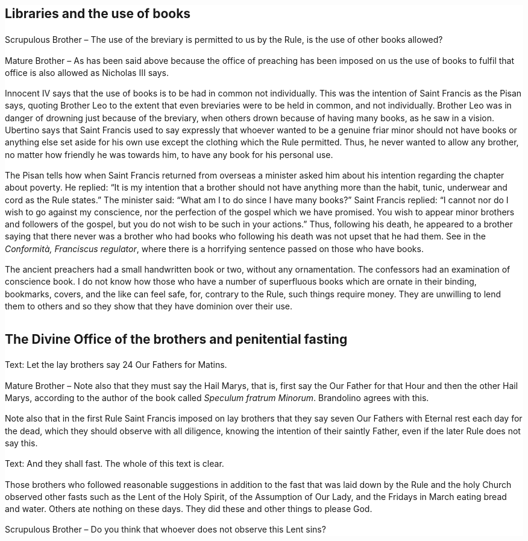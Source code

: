 ## Libraries and the use of books

Scrupulous Brother – The use of the breviary is permitted to us by the Rule, is the use of other books allowed?

Mature Brother – As has been said above because the office of preaching has been imposed on us the use of books to fulfil that office is also allowed as Nicholas III says.

Innocent IV says that the use of books is to be had in common not individually. This was the intention of Saint Francis as the Pisan says, quoting Brother Leo to the extent that even breviaries were to be held in common, and not individually. Brother Leo was in danger of drowning just because of the breviary, when others drown because of having many books, as he saw in a vision. Ubertino says that Saint Francis used to say expressly that whoever wanted to be a genuine friar minor should not have books or anything else set aside for his own use except the clothing which the Rule permitted. Thus, he never wanted to allow any brother, no matter how friendly he was towards him, to have any book for his personal use.

The Pisan tells how when Saint Francis returned from overseas a minister asked him about his intention regarding the chapter about poverty. He replied: “It is my intention that a brother should not have anything more than the habit, tunic, underwear and cord as the Rule states.” The minister said: “What am I to do since I have many books?” Saint Francis replied: “I cannot nor do I wish to go against my conscience, nor the perfection of the gospel which we have promised. You wish to appear minor brothers and followers of the gospel, but you do not wish to be such in your actions.” Thus, following his death, he appeared to a brother saying that there never was a brother who had books who following his death was not upset that he had them. See in the *Conformità, Franciscus regulator*, where there is a horrifying sentence passed on those who have books.

The ancient preachers had a small handwritten book or two, without any ornamentation. The confessors had an examination of conscience book. I do not know how those who have a number of superfluous books which are ornate in their binding, bookmarks, covers, and the like can feel safe, for, contrary to the Rule, such things require money. They are unwilling to lend them to others and so they show that they have dominion over their use.

## The Divine Office of the brothers and penitential fasting

Text: Let the lay brothers say 24 Our Fathers for Matins.

Mature Brother – Note also that they must say the Hail Marys, that is, first say the Our Father for that Hour and then the other Hail Marys, according to the author of the book called *Speculum fratrum Minorum*. Brandolino agrees with this.

Note also that in the first Rule Saint Francis imposed on lay brothers that they say seven Our Fathers with Eternal rest each day for the dead, which they should observe with all diligence, knowing the intention of their saintly Father, even if the later Rule does not say this.

Text: And they shall fast. The whole of this text is clear.

Those brothers who followed reasonable suggestions in addition to the fast that was laid down by the Rule and the holy Church observed other fasts such as the Lent of the Holy Spirit, of the Assumption of Our Lady, and the Fridays in March eating bread and water. Others ate nothing on these days. They did these and other things to please God.

Scrupulous Brother – Do you think that whoever does not observe this Lent sins?
